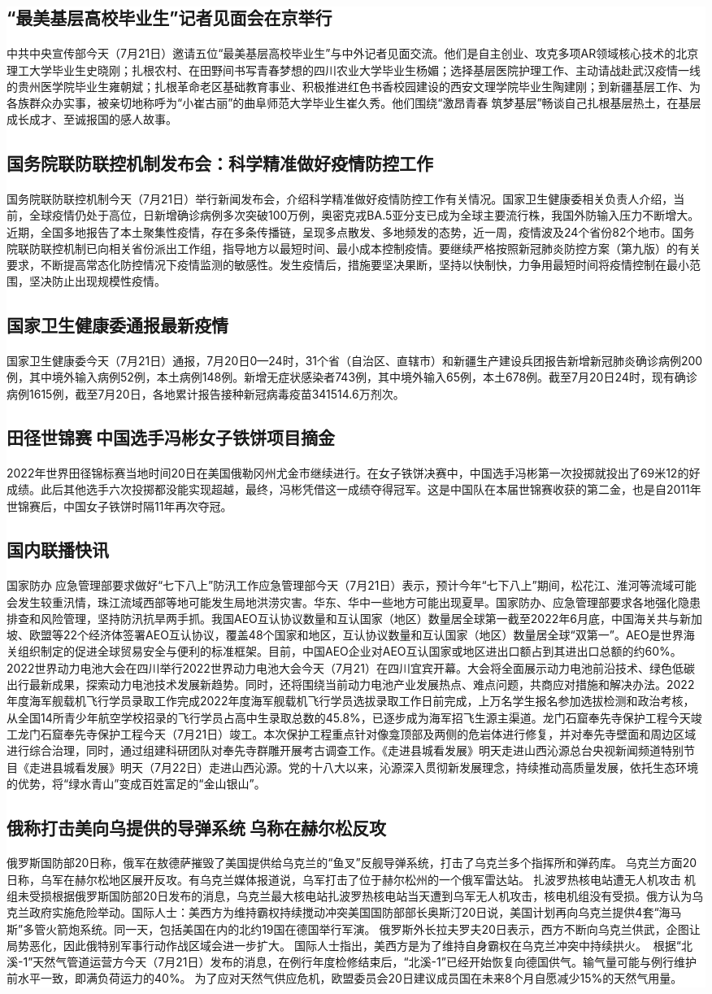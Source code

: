 
## “最美基层高校毕业生”记者见面会在京举行


中共中央宣传部今天（7月21日）邀请五位“最美基层高校毕业生”与中外记者见面交流。他们是自主创业、攻克多项AR领域核心技术的北京理工大学毕业生史晓刚；扎根农村、在田野间书写青春梦想的四川农业大学毕业生杨媚；选择基层医院护理工作、主动请战赴武汉疫情一线的贵州医学院毕业生雍朝斌；扎根革命老区基础教育事业、积极推进红色书香校园建设的西安文理学院毕业生陶建刚；到新疆基层工作、为各族群众办实事，被亲切地称呼为“小崔古丽”的曲阜师范大学毕业生崔久秀。他们围绕“激昂青春 筑梦基层”畅谈自己扎根基层热土，在基层成长成才、至诚报国的感人故事。


## 国务院联防联控机制发布会：科学精准做好疫情防控工作


国务院联防联控机制今天（7月21日）举行新闻发布会，介绍科学精准做好疫情防控工作有关情况。国家卫生健康委相关负责人介绍，当前，全球疫情仍处于高位，日新增确诊病例多次突破100万例，奥密克戎BA.5亚分支已成为全球主要流行株，我国外防输入压力不断增大。近期，全国多地报告了本土聚集性疫情，存在多条传播链，呈现多点散发、多地频发的态势，近一周，疫情波及24个省份82个地市。国务院联防联控机制已向相关省份派出工作组，指导地方以最短时间、最小成本控制疫情。要继续严格按照新冠肺炎防控方案（第九版）的有关要求，不断提高常态化防控情况下疫情监测的敏感性。发生疫情后，措施要坚决果断，坚持以快制快，力争用最短时间将疫情控制在最小范围，坚决防止出现规模性疫情。


## 国家卫生健康委通报最新疫情


国家卫生健康委今天（7月21日）通报，7月20日0—24时，31个省（自治区、直辖市）和新疆生产建设兵团报告新增新冠肺炎确诊病例200例，其中境外输入病例52例，本土病例148例。新增无症状感染者743例，其中境外输入65例，本土678例。截至7月20日24时，现有确诊病例1615例，截至7月20日，各地累计报告接种新冠病毒疫苗341514.6万剂次。


## 田径世锦赛 中国选手冯彬女子铁饼项目摘金


2022年世界田径锦标赛当地时间20日在美国俄勒冈州尤金市继续进行。在女子铁饼决赛中，中国选手冯彬第一次投掷就投出了69米12的好成绩。此后其他选手六次投掷都没能实现超越，最终，冯彬凭借这一成绩夺得冠军。这是中国队在本届世锦赛收获的第二金，也是自2011年世锦赛后，中国女子铁饼时隔11年再次夺冠。


## 国内联播快讯


国家防办 应急管理部要求做好“七下八上”防汛工作应急管理部今天（7月21日）表示，预计今年“七下八上”期间，松花江、淮河等流域可能会发生较重汛情，珠江流域西部等地可能发生局地洪涝灾害。华东、华中一些地方可能出现夏旱。国家防办、应急管理部要求各地强化隐患排查和风险管理，坚持防汛抗旱两手抓。我国AEO互认协议数量和互认国家（地区）数量居全球第一截至2022年6月底，中国海关共与新加坡、欧盟等22个经济体签署AEO互认协议，覆盖48个国家和地区，互认协议数量和互认国家（地区）数量居全球“双第一”。AEO是世界海关组织制定的促进全球贸易安全与便利的标准框架。目前，中国AEO企业对AEO互认国家或地区进出口额占到其进出口总额的约60%。2022世界动力电池大会在四川举行2022世界动力电池大会今天（7月21）在四川宜宾开幕。大会将全面展示动力电池前沿技术、绿色低碳出行最新成果，探索动力电池技术发展新趋势。同时，还将围绕当前动力电池产业发展热点、难点问题，共商应对措施和解决办法。2022年度海军舰载机飞行学员录取工作完成2022年度海军舰载机飞行学员选拔录取工作日前完成，上万名学生报名参加选拔检测和政治考核，从全国14所青少年航空学校招录的飞行学员占高中生录取总数的45.8%，已逐步成为海军招飞生源主渠道。龙门石窟奉先寺保护工程今天竣工龙门石窟奉先寺保护工程今天（7月21日）竣工。本次保护工程重点针对像龛顶部及两侧的危岩体进行修复，并对奉先寺壁面和周边区域进行综合治理，同时，通过组建科研团队对奉先寺群雕开展考古调查工作。《走进县城看发展》明天走进山西沁源总台央视新闻频道特别节目《走进县城看发展》明天（7月22日）走进山西沁源。党的十八大以来，沁源深入贯彻新发展理念，持续推动高质量发展，依托生态环境的优势，将“绿水青山”变成百姓富足的“金山银山”。


## 俄称打击美向乌提供的导弹系统 乌称在赫尔松反攻


俄罗斯国防部20日称，俄军在敖德萨摧毁了美国提供给乌克兰的“鱼叉”反舰导弹系统，打击了乌克兰多个指挥所和弹药库。 乌克兰方面20日称，乌军在赫尔松地区展开反攻。有乌克兰媒体报道说，乌军打击了位于赫尔松州的一个俄军雷达站。 扎波罗热核电站遭无人机攻击 机组未受损根据俄罗斯国防部20日发布的消息，乌克兰最大核电站扎波罗热核电站当天遭到乌军无人机攻击，核电机组没有受损。俄方认为乌克兰政府实施危险举动。国际人士：美西方为维持霸权持续搅动冲突美国国防部部长奥斯汀20日说，美国计划再向乌克兰提供4套“海马斯”多管火箭炮系统。同一天，包括美国在内的北约19国在德国举行军演。 俄罗斯外长拉夫罗夫20日表示，西方不断向乌克兰供武，企图让局势恶化，因此俄特别军事行动作战区域会进一步扩大。 国际人士指出，美西方是为了维持自身霸权在乌克兰冲突中持续拱火。  根据“北溪-1”天然气管道运营方今天（7月21日）发布的消息，在例行年度检修结束后，“北溪-1”已经开始恢复向德国供气。输气量可能与例行维护前水平一致，即满负荷运力的40%。 为了应对天然气供应危机，欧盟委员会20日建议成员国在未来8个月自愿减少15%的天然气用量。
